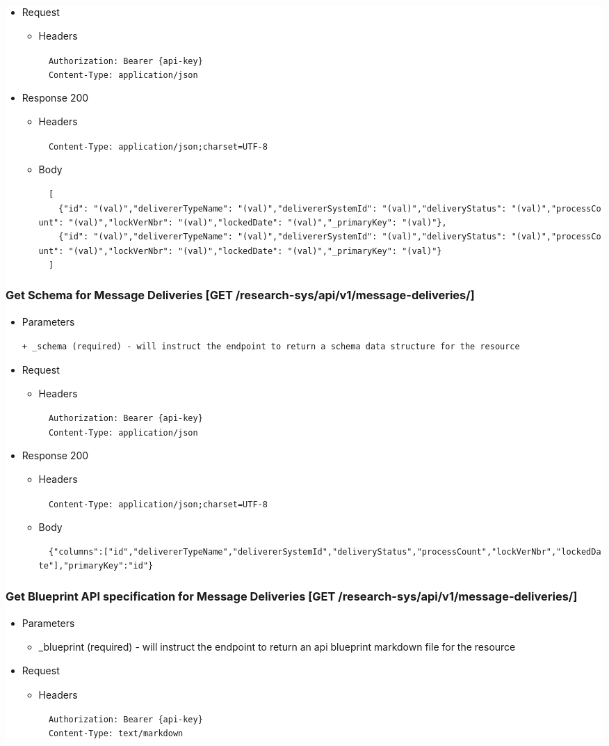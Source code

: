             
+ Request

    + Headers

            Authorization: Bearer {api-key}
            Content-Type: application/json 

+ Response 200
    + Headers

            Content-Type: application/json;charset=UTF-8

    + Body
    
            [
              {"id": "(val)","delivererTypeName": "(val)","delivererSystemId": "(val)","deliveryStatus": "(val)","processCount": "(val)","lockVerNbr": "(val)","lockedDate": "(val)","_primaryKey": "(val)"},
              {"id": "(val)","delivererTypeName": "(val)","delivererSystemId": "(val)","deliveryStatus": "(val)","processCount": "(val)","lockVerNbr": "(val)","lockedDate": "(val)","_primaryKey": "(val)"}
            ]
			
### Get Schema for Message Deliveries [GET /research-sys/api/v1/message-deliveries/]
	                                          
+ Parameters

      + _schema (required) - will instruct the endpoint to return a schema data structure for the resource
      
+ Request

    + Headers

            Authorization: Bearer {api-key}
            Content-Type: application/json

+ Response 200
    + Headers

            Content-Type: application/json;charset=UTF-8

    + Body
    
            {"columns":["id","delivererTypeName","delivererSystemId","deliveryStatus","processCount","lockVerNbr","lockedDate"],"primaryKey":"id"}
		
### Get Blueprint API specification for Message Deliveries [GET /research-sys/api/v1/message-deliveries/]
	 
+ Parameters

     + _blueprint (required) - will instruct the endpoint to return an api blueprint markdown file for the resource
                 
+ Request

    + Headers

            Authorization: Bearer {api-key}
            Content-Type: text/markdown
